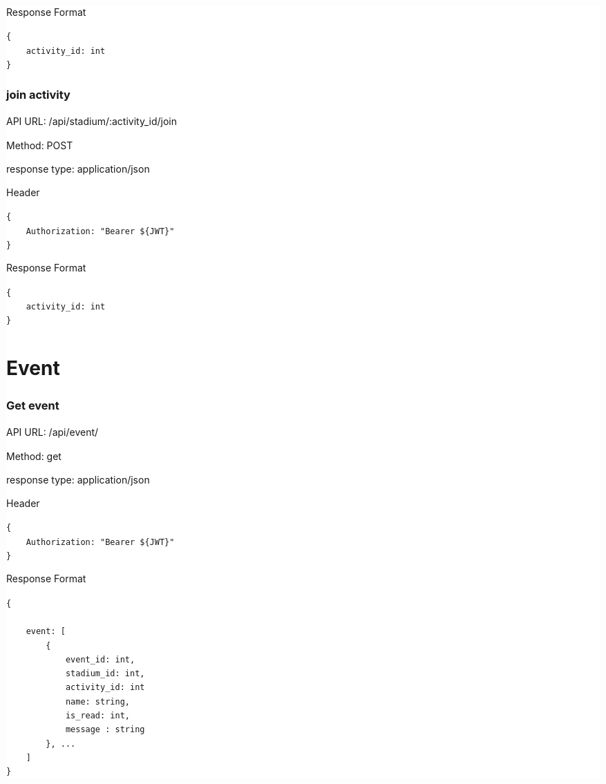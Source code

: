 
Response Format
```
{
    activity_id: int
}
```

### join activity

API URL: /api/stadium/:activity_id/join

Method: POST

response type: application/json

Header
```
{
    Authorization: "Bearer ${JWT}"
}
```


Response Format
```
{
    activity_id: int
}
```




# Event 

### Get event
API URL: /api/event/

Method: get

response type: application/json

Header
```
{
    Authorization: "Bearer ${JWT}"
}
```


Response Format
```
{
   
    event: [
        {
            event_id: int,
            stadium_id: int,
            activity_id: int
            name: string,
            is_read: int,
            message : string
        }, ...
    ]
}
```
